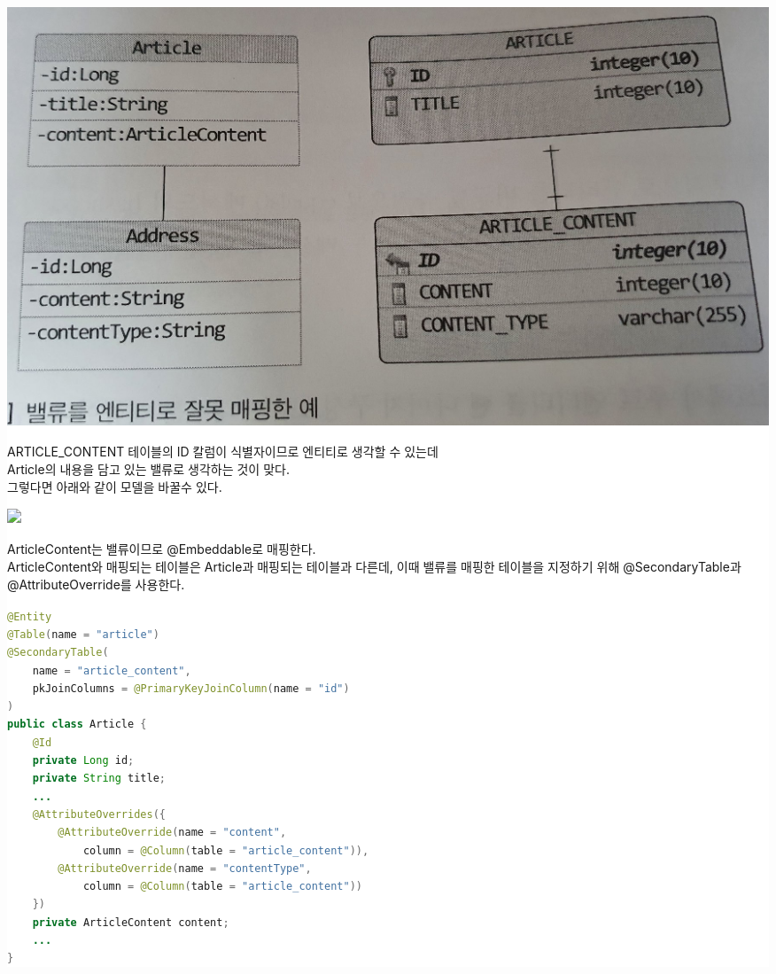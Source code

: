 
![](../../.gitbook/assets/image%20%2866%29.png)

ARTICLE\_CONTENT 테이블의 ID 칼럼이 식별자이므로 엔티티로 생각할 수 있는데  
Article의 내용을 담고 있는 밸류로 생각하는 것이 맞다.  
그렇다면 아래와 같이 모델을 바꿀수 있다.

![](https://blog.kakaocdn.net/dn/OS3ig/btqAM3OSanM/c9dNnIqiBuK5CeorklqRwk/img.png)

ArticleContent는 밸류이므로 @Embeddable로 매핑한다.  
ArticleContent와 매핑되는 테이블은 Article과 매핑되는 테이블과 다른데, 이때 밸류를 매핑한 테이블을 지정하기 위해 @SecondaryTable과 @AttributeOverride를 사용한다.

```java
@Entity
@Table(name = "article")
@SecondaryTable(
    name = "article_content",
    pkJoinColumns = @PrimaryKeyJoinColumn(name = "id")
)
public class Article {
    @Id
    private Long id;
    private String title;
    ...
    @AttributeOverrides({
        @AttributeOverride(name = "content",
            column = @Column(table = "article_content")),
        @AttributeOverride(name = "contentType",
            column = @Column(table = "article_content"))
    })
    private ArticleContent content;
    ...
}
```
